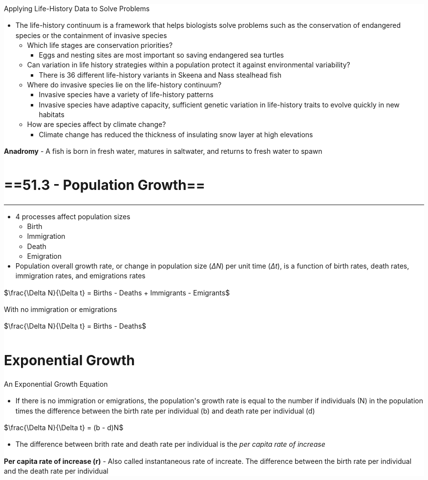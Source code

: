 Applying Life-History Data to Solve Problems
- The life-history continuum is a framework that helps biologists solve problems such as the conservation of endangered species or the containment of invasive species
	- Which life stages are conservation priorities?
		- Eggs and nesting sites are most important so saving endangered sea turtles
	- Can variation in life history strategies within a population protect it against environmental variability?
		- There is 36 different life-history variants in Skeena and Nass stealhead fish
	- Where do invasive species lie on the life-history continuum?
		- Invasive species have a variety of life-history patterns
		- Invasive species have adaptive capacity, sufficient genetic variation in life-history traits to evolve quickly in new habitats
	- How are species affect by climate change?
		- Climate change has reduced the thickness of insulating snow layer at high elevations

**Anadromy** - A fish is born in fresh water, matures in saltwater, and returns to fresh water to spawn


# ==51.3 - Population Growth==

---
- 4 processes affect population sizes
	- Birth
	- Immigration
	- Death
	- Emigration
- Population overall growth rate, or change in population size ($\Delta N$) per unit time ($\Delta t$), is a function of birth rates, death rates, immigration rates, and emigrations rates

$\frac{\Delta N}{\Delta t} = Births - Deaths + Immigrants - Emigrants$


With no immigration or emigrations

$\frac{\Delta N}{\Delta t} = Births - Deaths$


# Exponential Growth

An Exponential Growth Equation

- If there is no immigration or emigrations, the population's growth rate is equal to the number if individuals (N) in the population times the difference between the birth rate per individual (b) and death rate per individual (d)


$\frac{\Delta N}{\Delta t} = (b - d)N$

- The difference between brith rate and death rate per individual is the _per capita rate of increase_

**Per capita rate of increase (r)** - Also called instantaneous rate of increate. The difference between the birth rate per individual and the death rate per individual
